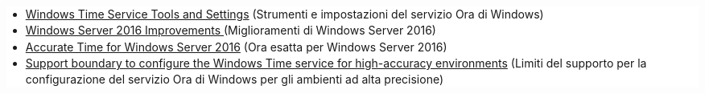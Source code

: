 - [Windows Time Service Tools and Settings](https://docs.microsoft.com/windows-server/networking/windows-time-service/Windows-Time-Service-Tools-and-Settings) (Strumenti e impostazioni del servizio Ora di Windows)
- [Windows Server 2016 Improvements ](https://docs.microsoft.com/windows-server/networking/windows-time-service/windows-server-2016-improvements) (Miglioramenti di Windows Server 2016)
- [Accurate Time for Windows Server 2016](https://docs.microsoft.com/windows-server/networking/windows-time-service/accurate-time) (Ora esatta per Windows Server 2016)
- [Support boundary to configure the Windows Time service for high-accuracy environments](https://docs.microsoft.com/windows-server/networking/windows-time-service/support-boundary) (Limiti del supporto per la configurazione del servizio Ora di Windows per gli ambienti ad alta precisione)



